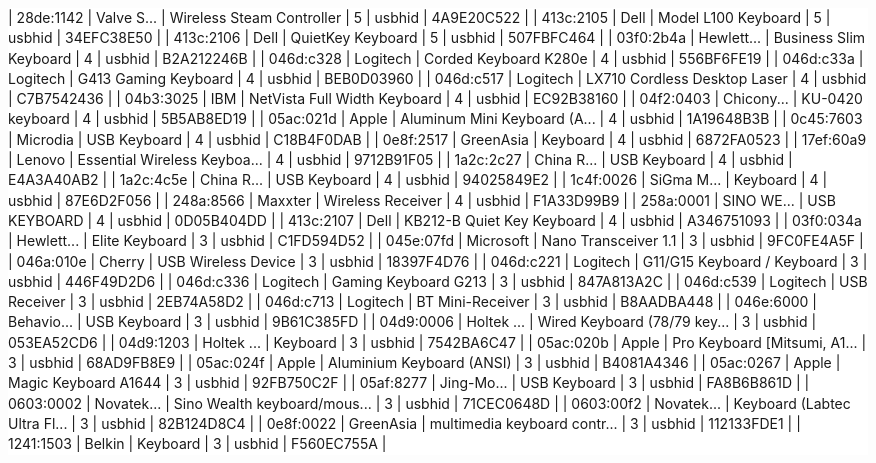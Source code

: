 | 28de:1142 | Valve S... | Wireless Steam Controller    | 5     | usbhid     | 4A9E20C522 |
| 413c:2105 | Dell       | Model L100 Keyboard          | 5     | usbhid     | 34EFC38E50 |
| 413c:2106 | Dell       | QuietKey Keyboard            | 5     | usbhid     | 507FBFC464 |
| 03f0:2b4a | Hewlett... | Business Slim Keyboard       | 4     | usbhid     | B2A212246B |
| 046d:c328 | Logitech   | Corded Keyboard K280e        | 4     | usbhid     | 556BF6FE19 |
| 046d:c33a | Logitech   | G413 Gaming Keyboard         | 4     | usbhid     | BEB0D03960 |
| 046d:c517 | Logitech   | LX710 Cordless Desktop Laser | 4     | usbhid     | C7B7542436 |
| 04b3:3025 | IBM        | NetVista Full Width Keyboard | 4     | usbhid     | EC92B38160 |
| 04f2:0403 | Chicony... | KU-0420 keyboard             | 4     | usbhid     | 5B5AB8ED19 |
| 05ac:021d | Apple      | Aluminum Mini Keyboard (A... | 4     | usbhid     | 1A19648B3B |
| 0c45:7603 | Microdia   | USB Keyboard                 | 4     | usbhid     | C18B4F0DAB |
| 0e8f:2517 | GreenAsia  | Keyboard                     | 4     | usbhid     | 6872FA0523 |
| 17ef:60a9 | Lenovo     | Essential Wireless Keyboa... | 4     | usbhid     | 9712B91F05 |
| 1a2c:2c27 | China R... | USB Keyboard                 | 4     | usbhid     | E4A3A40AB2 |
| 1a2c:4c5e | China R... | USB Keyboard                 | 4     | usbhid     | 94025849E2 |
| 1c4f:0026 | SiGma M... | Keyboard                     | 4     | usbhid     | 87E6D2F056 |
| 248a:8566 | Maxxter    | Wireless Receiver            | 4     | usbhid     | F1A33D99B9 |
| 258a:0001 | SINO WE... | USB KEYBOARD                 | 4     | usbhid     | 0D05B404DD |
| 413c:2107 | Dell       | KB212-B Quiet Key Keyboard   | 4     | usbhid     | A346751093 |
| 03f0:034a | Hewlett... | Elite Keyboard               | 3     | usbhid     | C1FD594D52 |
| 045e:07fd | Microsoft  | Nano Transceiver 1.1         | 3     | usbhid     | 9FC0FE4A5F |
| 046a:010e | Cherry     | USB Wireless Device          | 3     | usbhid     | 18397F4D76 |
| 046d:c221 | Logitech   | G11/G15 Keyboard / Keyboard  | 3     | usbhid     | 446F49D2D6 |
| 046d:c336 | Logitech   | Gaming Keyboard G213         | 3     | usbhid     | 847A813A2C |
| 046d:c539 | Logitech   | USB Receiver                 | 3     | usbhid     | 2EB74A58D2 |
| 046d:c713 | Logitech   | BT Mini-Receiver             | 3     | usbhid     | B8AADBA448 |
| 046e:6000 | Behavio... | USB Keyboard                 | 3     | usbhid     | 9B61C385FD |
| 04d9:0006 | Holtek ... | Wired Keyboard (78/79 key... | 3     | usbhid     | 053EA52CD6 |
| 04d9:1203 | Holtek ... | Keyboard                     | 3     | usbhid     | 7542BA6C47 |
| 05ac:020b | Apple      | Pro Keyboard [Mitsumi, A1... | 3     | usbhid     | 68AD9FB8E9 |
| 05ac:024f | Apple      | Aluminium Keyboard (ANSI)    | 3     | usbhid     | B4081A4346 |
| 05ac:0267 | Apple      | Magic Keyboard A1644         | 3     | usbhid     | 92FB750C2F |
| 05af:8277 | Jing-Mo... | USB Keyboard                 | 3     | usbhid     | FA8B6B861D |
| 0603:0002 | Novatek... | Sino Wealth keyboard/mous... | 3     | usbhid     | 71CEC0648D |
| 0603:00f2 | Novatek... | Keyboard (Labtec Ultra Fl... | 3     | usbhid     | 82B124D8C4 |
| 0e8f:0022 | GreenAsia  | multimedia keyboard contr... | 3     | usbhid     | 112133FDE1 |
| 1241:1503 | Belkin     | Keyboard                     | 3     | usbhid     | F560EC755A |